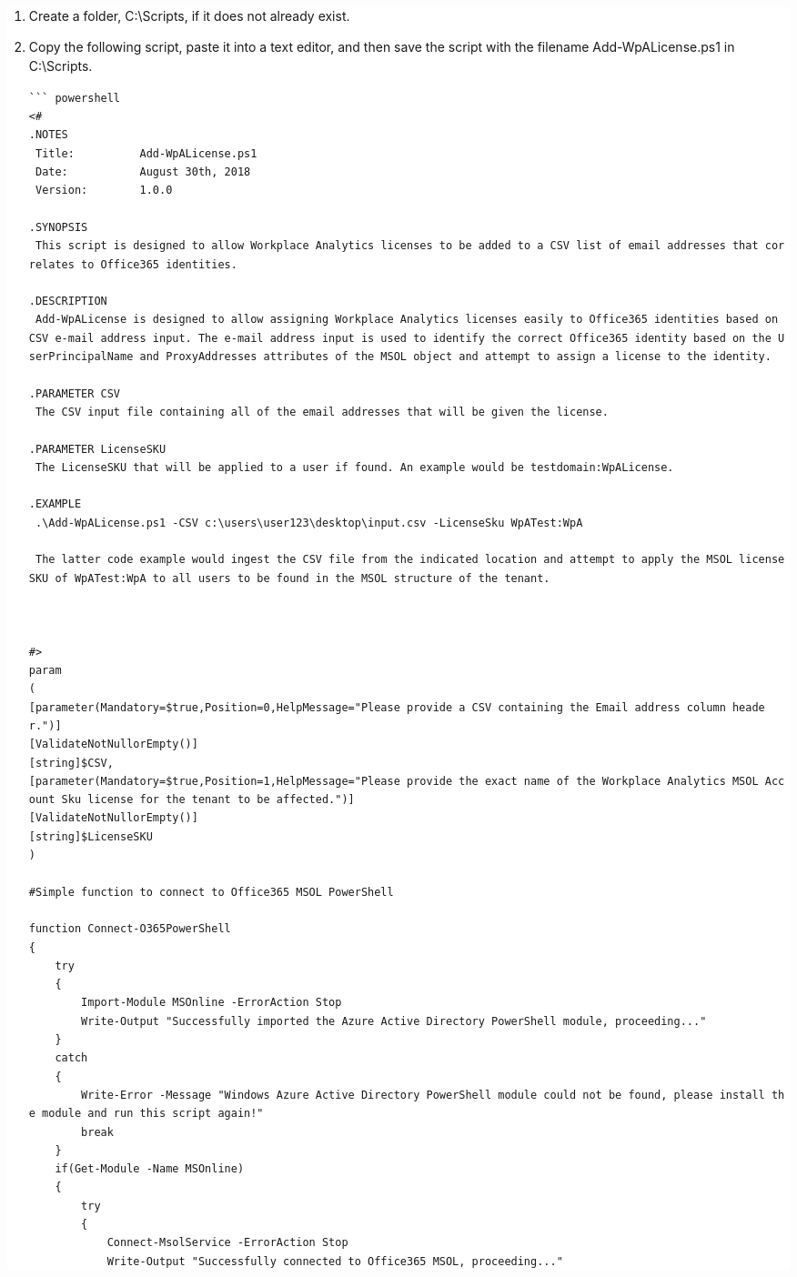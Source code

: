 1. Create a folder, C:\Scripts, if it does not already exist.
2. Copy the following script, paste it into a text editor, and then save the script with the filename Add-WpALicense.ps1 in C:\Scripts.

       ``` powershell
       <#
       .NOTES
	    Title:			Add-WpALicense.ps1
	    Date:			August 30th, 2018
	    Version:		1.0.0
	
       .SYNOPSIS
        This script is designed to allow Workplace Analytics licenses to be added to a CSV list of email addresses that correlates to Office365 identities.

       .DESCRIPTION
        Add-WpALicense is designed to allow assigning Workplace Analytics licenses easily to Office365 identities based on CSV e-mail address input. The e-mail address input is used to identify the correct Office365 identity based on the UserPrincipalName and ProxyAddresses attributes of the MSOL object and attempt to assign a license to the identity.

       .PARAMETER CSV
        The CSV input file containing all of the email addresses that will be given the license.

       .PARAMETER LicenseSKU
        The LicenseSKU that will be applied to a user if found. An example would be testdomain:WpALicense.

       .EXAMPLE
        .\Add-WpALicense.ps1 -CSV c:\users\user123\desktop\input.csv -LicenseSku WpATest:WpA

        The latter code example would ingest the CSV file from the indicated location and attempt to apply the MSOL license SKU of WpATest:WpA to all users to be found in the MSOL structure of the tenant.


      
       #>
       param
       (
       [parameter(Mandatory=$true,Position=0,HelpMessage="Please provide a CSV containing the Email address column header.")]
       [ValidateNotNullorEmpty()]
       [string]$CSV,
       [parameter(Mandatory=$true,Position=1,HelpMessage="Please provide the exact name of the Workplace Analytics MSOL Account Sku license for the tenant to be affected.")]
       [ValidateNotNullorEmpty()]
       [string]$LicenseSKU
       )

       #Simple function to connect to Office365 MSOL PowerShell

       function Connect-O365PowerShell
       {
           try
           {
               Import-Module MSOnline -ErrorAction Stop
               Write-Output "Successfully imported the Azure Active Directory PowerShell module, proceeding..."
           }
           catch
           {
               Write-Error -Message "Windows Azure Active Directory PowerShell module could not be found, please install the module and run this script again!"
               break
           }
           if(Get-Module -Name MSOnline)
           {
               try
               {
                   Connect-MsolService -ErrorAction Stop
                   Write-Output "Successfully connected to Office365 MSOL, proceeding..."